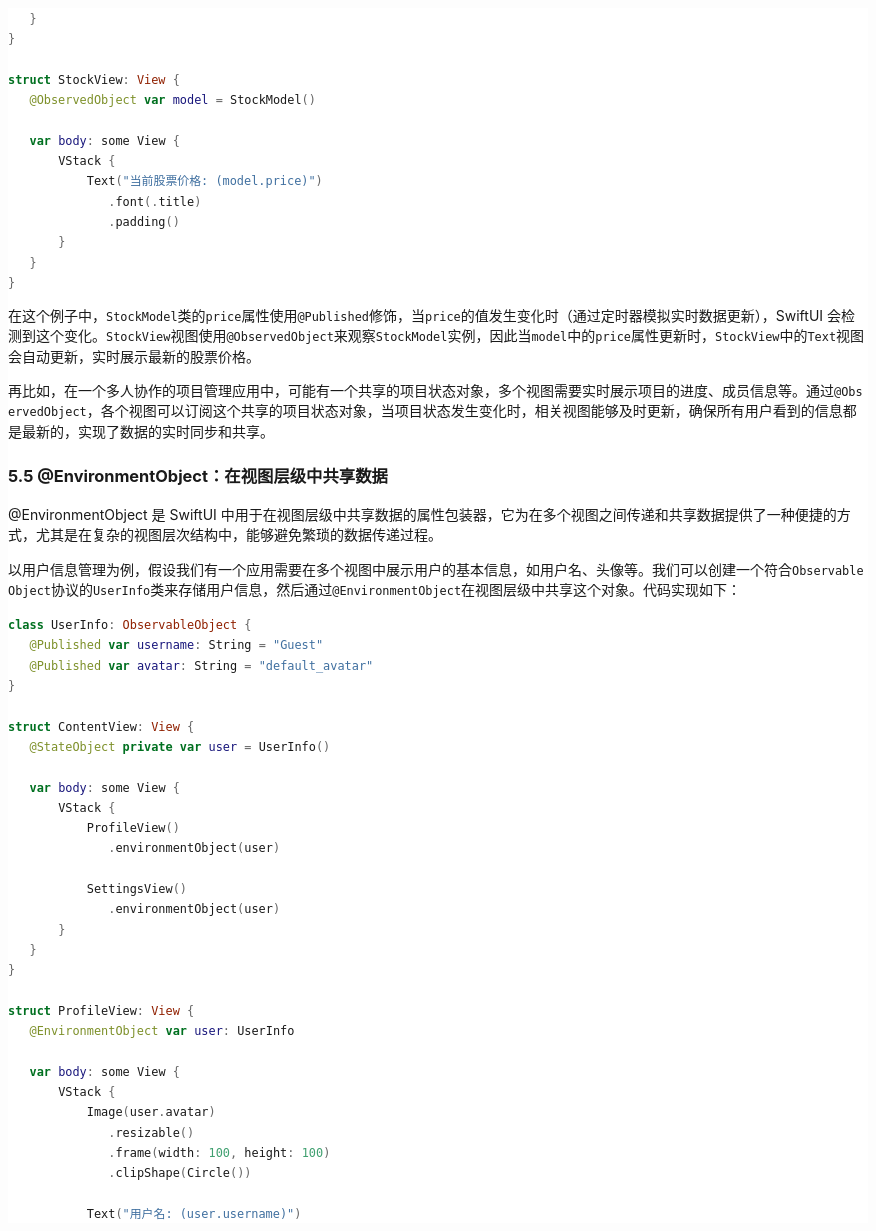 ```swift
   }
}

struct StockView: View {
   @ObservedObject var model = StockModel()

   var body: some View {
       VStack {
           Text("当前股票价格: (model.price)")
              .font(.title)
              .padding()
       }
   }
}
```

在这个例子中，`StockModel`类的`price`属性使用`@Published`修饰，当`price`的值发生变化时（通过定时器模拟实时数据更新），SwiftUI 会检测到这个变化。`StockView`视图使用`@ObservedObject`来观察`StockModel`实例，因此当`model`中的`price`属性更新时，`StockView`中的`Text`视图会自动更新，实时展示最新的股票价格。


再比如，在一个多人协作的项目管理应用中，可能有一个共享的项目状态对象，多个视图需要实时展示项目的进度、成员信息等。通过`@ObservedObject`，各个视图可以订阅这个共享的项目状态对象，当项目状态发生变化时，相关视图能够及时更新，确保所有用户看到的信息都是最新的，实现了数据的实时同步和共享。


### 5.5 @EnvironmentObject：在视图层级中共享数据

@EnvironmentObject 是 SwiftUI 中用于在视图层级中共享数据的属性包装器，它为在多个视图之间传递和共享数据提供了一种便捷的方式，尤其是在复杂的视图层次结构中，能够避免繁琐的数据传递过程。


以用户信息管理为例，假设我们有一个应用需要在多个视图中展示用户的基本信息，如用户名、头像等。我们可以创建一个符合`ObservableObject`协议的`UserInfo`类来存储用户信息，然后通过`@EnvironmentObject`在视图层级中共享这个对象。代码实现如下：




```swift
class UserInfo: ObservableObject {
   @Published var username: String = "Guest"
   @Published var avatar: String = "default_avatar"
}

struct ContentView: View {
   @StateObject private var user = UserInfo()

   var body: some View {
       VStack {
           ProfileView()
              .environmentObject(user)

           SettingsView()
              .environmentObject(user)
       }
   }
}

struct ProfileView: View {
   @EnvironmentObject var user: UserInfo

   var body: some View {
       VStack {
           Image(user.avatar)
              .resizable()
              .frame(width: 100, height: 100)
              .clipShape(Circle())

           Text("用户名: (user.username)")
```